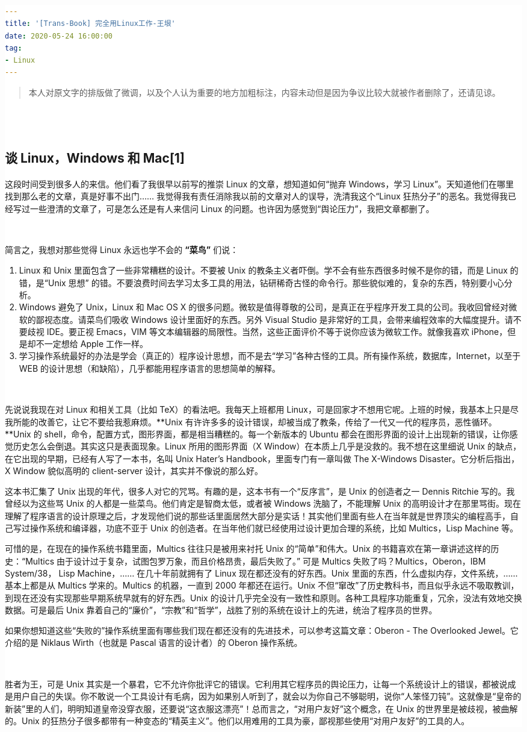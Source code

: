```yaml
---
title: '[Trans-Book] 完全用Linux工作-王垠'
date: 2020-05-24 16:00:00
tag: 
- Linux
---
```


> 本人对原文字的排版做了微调，以及个人认为重要的地方加粗标注，内容未动但是因为争议比较大就被作者删除了，还请见谅。

<br><br>

## 谈 Linux，Windows 和 Mac[1]

这段时间受到很多人的来信。他们看了我很早以前写的推崇 Linux 的文章，想知道如何“抛弃 Windows，学习  Linux”。天知道他们在哪里找到那么老的文章，真是好事不出门…… 我觉得我有责任消除我以前的文章对人的误导，洗清我这个“Linux  狂热分子”的恶名。我觉得我已经写过一些澄清的文章了，可是怎么还是有人来信问 Linux 的问题。也许因为感觉到“舆论压力”，我把文章都删了。

<br>

简言之，我想对那些觉得 Linux 永远也学不会的 **“菜鸟”** 们说：

1. Linux 和 Unix 里面包含了一些非常糟糕的设计。不要被 Unix 的教条主义者吓倒。学不会有些东西很多时候不是你的错，而是 Linux 的错，是“Unix 思想”  的错。不要浪费时间去学习太多工具的用法，钻研稀奇古怪的命令行。那些貌似难的，复杂的东西，特别要小心分析。
2. Windows 避免了 Unix，Linux 和 Mac OS X  的很多问题。微软是值得尊敬的公司，是真正在乎程序开发工具的公司。我收回曾经对微软的鄙视态度。请菜鸟们吸收 Windows 设计里面好的东西。另外 Visual Studio 是非常好的工具，会带来编程效率的大幅度提升。请不要歧视 IDE。要正视 Emacs，VIM  等文本编辑器的局限性。当然，这些正面评价不等于说你应该为微软工作。就像我喜欢 iPhone，但是却不一定想给 Apple 工作一样。
3. 学习操作系统最好的办法是学会（真正的）程序设计思想，而不是去“学习”各种古怪的工具。所有操作系统，数据库，Internet，以至于 WEB 的设计思想（和缺陷），几乎都能用程序语言的思想简单的解释。

<br>

先说说我现在对 Linux 和相关工具（比如 TeX）的看法吧。我每天上班都用  Linux，可是回家才不想用它呢。上班的时候，我基本上只是尽我所能的改善它，让它不要给我惹麻烦。**Unix  有许许多多的设计错误，却被当成了教条，传给了一代又一代的程序员，恶性循环。**Unix 的  shell，命令，配置方式，图形界面，都是相当糟糕的。每一个新版本的 Ubuntu  都会在图形界面的设计上出现新的错误，让你感觉历史怎么会倒退。其实这只是表面现象。Linux 所用的图形界面（X  Window）在本质上几乎是没救的。我不想在这里细说 Unix 的缺点，在它出现的早期，已经有人写了一本书，名叫 Unix Hater’s  Handbook，里面专门有一章叫做 The X-Windows Disaster。它分析后指出，X Window 貌似高明的  client-server 设计，其实并不像说的那么好。

这本书汇集了 Unix 出现的年代，很多人对它的咒骂。有趣的是，这本书有一个“反序言”，是 Unix 的创造者之一 Dennis  Ritchie 写的。我曾经以为这些骂 Unix 的人都是一些菜鸟。他们肯定是智商太低，或者被 Windows 洗脑了，不能理解 Unix  的高明设计才在那里骂街。现在理解了程序语言的设计原理之后，才发现他们说的那些话里面居然大部分是实话！其实他们里面有些人在当年就是世界顶尖的编程高手，自己写过操作系统和编译器，功底不亚于 Unix 的创造者。在当年他们就已经使用过设计更加合理的系统，比如 Multics，Lisp Machine 等。

可惜的是，在现在的操作系统书籍里面，Multics 往往只是被用来衬托 Unix 的“简单”和伟大。Unix  的书籍喜欢在第一章讲述这样的历史：“Multics 由于设计过于复杂，试图包罗万象，而且价格昂贵，最后失败了。” 可是 Multics  失败了吗？Multics，Oberon，IBM System/38， Lisp Machine，…… 在几十年前就拥有了 Linux  现在都还没有的好东西。Unix 里面的东西，什么虚拟内存，文件系统，…… 基本上都是从 Multics 学来的。Multics 的机器，一直到  2000 年都还在运行。Unix 不但“窜改”了历史教科书，而且似乎永远不吸取教训，到现在还没有实现那些早期系统早就有的好东西。Unix  的设计几乎完全没有一致性和原则。各种工具程序功能重复，冗余，没法有效地交换数据。可是最后 Unix  靠着自己的“廉价”，“宗教”和“哲学”，战胜了别的系统在设计上的先进，统治了程序员的世界。

如果你想知道这些“失败的”操作系统里面有哪些我们现在都还没有的先进技术，可以参考这篇文章：Oberon - The Overlooked Jewel。它介绍的是 Niklaus Wirth（也就是 Pascal 语言的设计者）的 Oberon 操作系统。

<br>

胜者为王，可是 Unix  其实是一个暴君，它不允许你批评它的错误。它利用其它程序员的舆论压力，让每一个系统设计上的错误，都被说成是用户自己的失误。你不敢说一个工具设计有毛病，因为如果别人听到了，就会以为你自己不够聪明，说你“人笨怪刀钝”。这就像是“皇帝的新装”里的人们，明明知道皇帝没穿衣服，还要说“这衣服这漂亮”！总而言之，“对用户友好”这个概念，在 Unix 的世界里是被歧视，被曲解的。Unix  的狂热分子很多都带有一种变态的“精英主义”。他们以用难用的工具为豪，鄙视那些使用“对用户友好”的工具的人。
